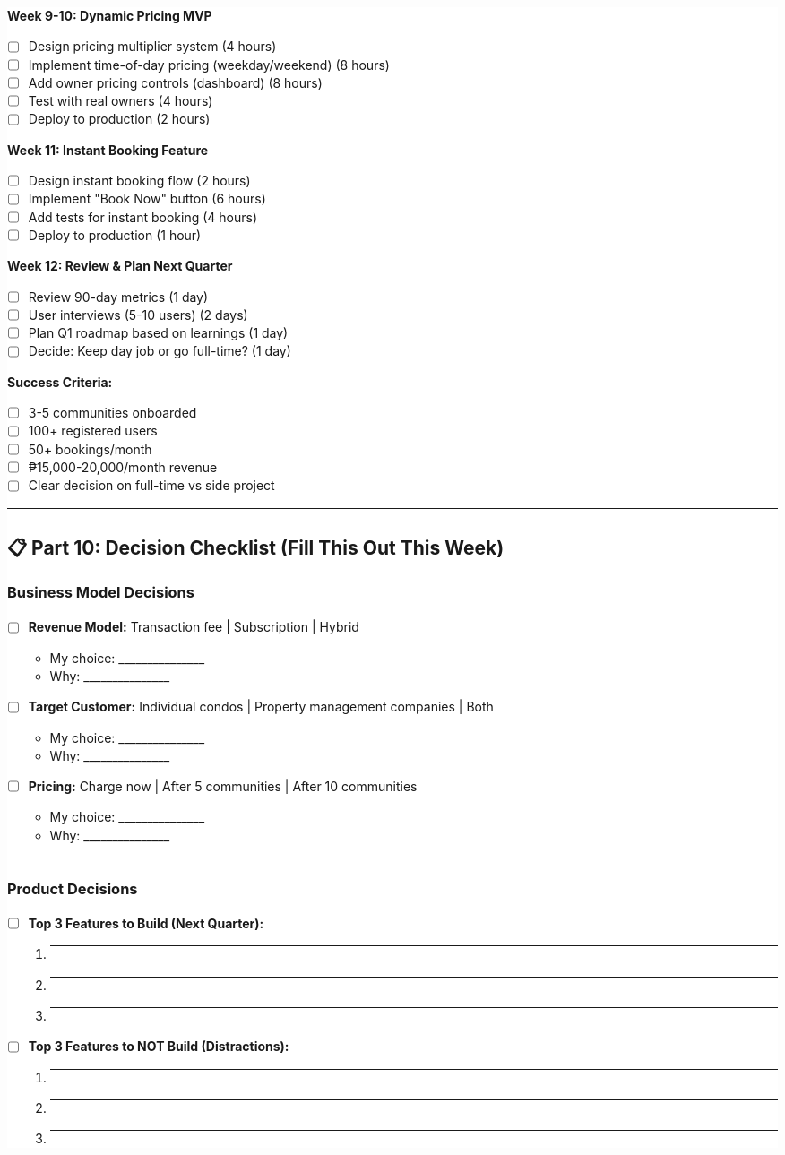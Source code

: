 **Week 9-10: Dynamic Pricing MVP**
- [ ] Design pricing multiplier system (4 hours)
- [ ] Implement time-of-day pricing (weekday/weekend) (8 hours)
- [ ] Add owner pricing controls (dashboard) (8 hours)
- [ ] Test with real owners (4 hours)
- [ ] Deploy to production (2 hours)

**Week 11: Instant Booking Feature**
- [ ] Design instant booking flow (2 hours)
- [ ] Implement "Book Now" button (6 hours)
- [ ] Add tests for instant booking (4 hours)
- [ ] Deploy to production (1 hour)

**Week 12: Review & Plan Next Quarter**
- [ ] Review 90-day metrics (1 day)
- [ ] User interviews (5-10 users) (2 days)
- [ ] Plan Q1 roadmap based on learnings (1 day)
- [ ] Decide: Keep day job or go full-time? (1 day)

**Success Criteria:**
- [ ] 3-5 communities onboarded
- [ ] 100+ registered users
- [ ] 50+ bookings/month
- [ ] ₱15,000-20,000/month revenue
- [ ] Clear decision on full-time vs side project

---

## 📋 Part 10: Decision Checklist (Fill This Out This Week)

### Business Model Decisions
- [ ] **Revenue Model:** Transaction fee | Subscription | Hybrid
  - My choice: _______________
  - Why: _______________

- [ ] **Target Customer:** Individual condos | Property management companies | Both
  - My choice: _______________
  - Why: _______________

- [ ] **Pricing:** Charge now | After 5 communities | After 10 communities
  - My choice: _______________
  - Why: _______________

---

### Product Decisions
- [ ] **Top 3 Features to Build (Next Quarter):**
  1. _______________
  2. _______________
  3. _______________

- [ ] **Top 3 Features to NOT Build (Distractions):**
  1. _______________
  2. _______________
  3. _______________
